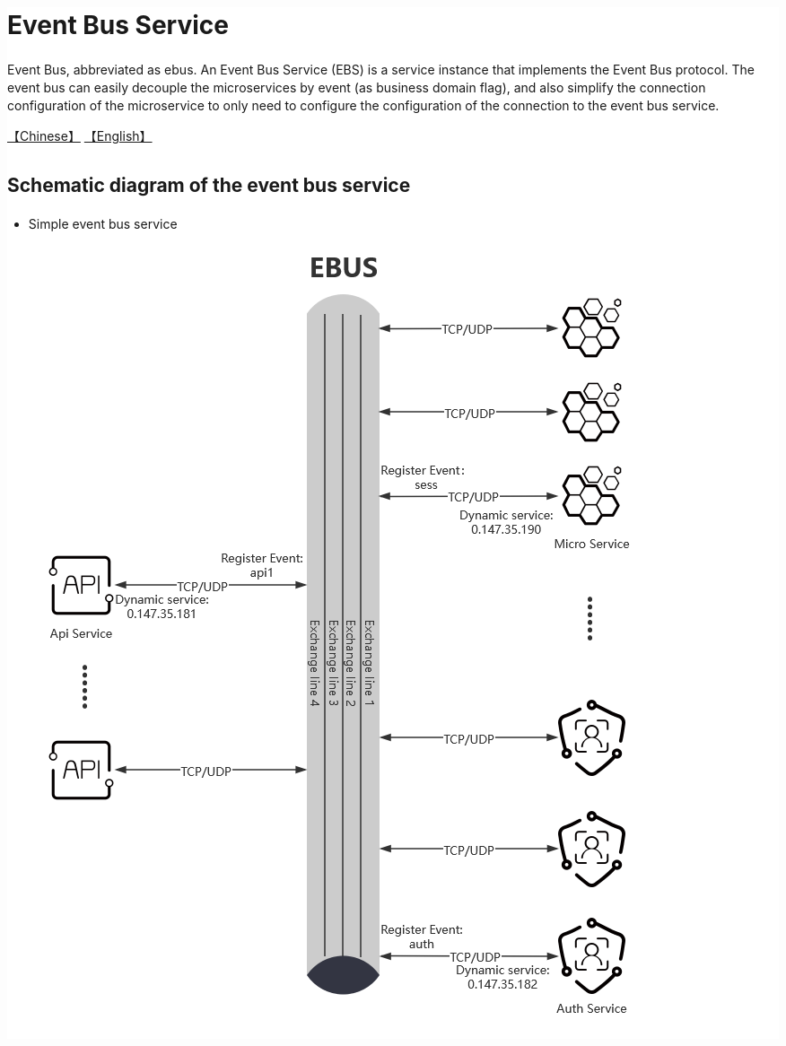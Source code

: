 # Event Bus Service

Event Bus, abbreviated as ebus. An Event Bus Service (EBS) is a service instance that implements the Event Bus protocol. The event bus can easily decouple the microservices by event (as business domain flag), and also simplify the connection configuration of the microservice to only need to configure the configuration of the connection to the event bus service.

[【Chinese】](./README.md)  [【English】](./README-en.md)

## Schematic diagram of the event bus service

- Simple event bus service

![ebus-single](./docs/ebus.png)
